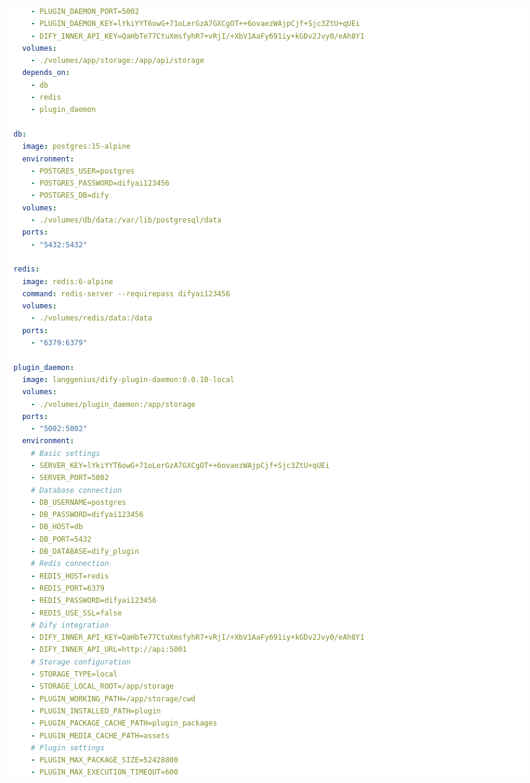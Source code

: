 ```yaml
      - PLUGIN_DAEMON_PORT=5002
      - PLUGIN_DAEMON_KEY=lYkiYYT6owG+71oLerGzA7GXCgOT++6ovaezWAjpCjf+Sjc3ZtU+qUEi
      - DIFY_INNER_API_KEY=QaHbTe77CtuXmsfyhR7+vRjI/+XbV1AaFy691iy+kGDv2Jvy0/eAh8Y1
    volumes:
      - ./volumes/app/storage:/app/api/storage
    depends_on:
      - db
      - redis
      - plugin_daemon

  db:
    image: postgres:15-alpine
    environment:
      - POSTGRES_USER=postgres
      - POSTGRES_PASSWORD=difyai123456
      - POSTGRES_DB=dify
    volumes:
      - ./volumes/db/data:/var/lib/postgresql/data
    ports:
      - "5432:5432"

  redis:
    image: redis:6-alpine
    command: redis-server --requirepass difyai123456
    volumes:
      - ./volumes/redis/data:/data
    ports:
      - "6379:6379"
      
  plugin_daemon:
    image: langgenius/dify-plugin-daemon:0.0.10-local
    volumes:
      - ./volumes/plugin_daemon:/app/storage
    ports:
      - "5002:5002"
    environment:
      # Basic settings
      - SERVER_KEY=lYkiYYT6owG+71oLerGzA7GXCgOT++6ovaezWAjpCjf+Sjc3ZtU+qUEi
      - SERVER_PORT=5002
      # Database connection
      - DB_USERNAME=postgres
      - DB_PASSWORD=difyai123456
      - DB_HOST=db
      - DB_PORT=5432
      - DB_DATABASE=dify_plugin
      # Redis connection
      - REDIS_HOST=redis
      - REDIS_PORT=6379
      - REDIS_PASSWORD=difyai123456
      - REDIS_USE_SSL=false
      # Dify integration
      - DIFY_INNER_API_KEY=QaHbTe77CtuXmsfyhR7+vRjI/+XbV1AaFy691iy+kGDv2Jvy0/eAh8Y1
      - DIFY_INNER_API_URL=http://api:5001
      # Storage configuration
      - STORAGE_TYPE=local
      - STORAGE_LOCAL_ROOT=/app/storage
      - PLUGIN_WORKING_PATH=/app/storage/cwd
      - PLUGIN_INSTALLED_PATH=plugin
      - PLUGIN_PACKAGE_CACHE_PATH=plugin_packages
      - PLUGIN_MEDIA_CACHE_PATH=assets
      # Plugin settings
      - PLUGIN_MAX_PACKAGE_SIZE=52428800
      - PLUGIN_MAX_EXECUTION_TIMEOUT=600
```